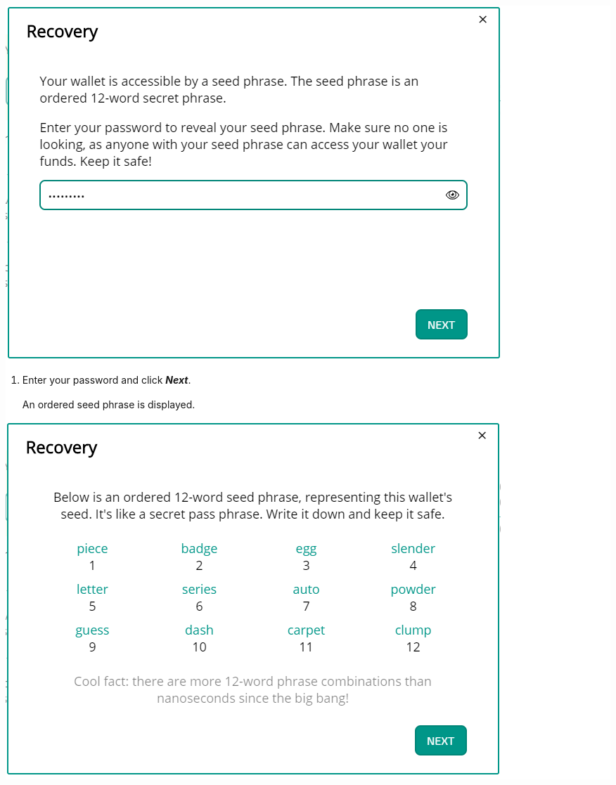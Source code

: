 ![Recovery Screen](Wallet_Recovery_2.png)

1. Enter your password and click ***Next***.


    An ordered seed phrase is displayed.

![Seed Phrase](Wallet_Recovery_3.png)
